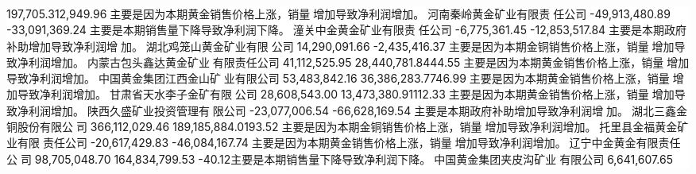 197,705.312,949.96
主要是因为本期黄金销售价格上涨，销量
增加导致净利润增加。
河南秦岭黄金矿业有限责
任公司
-49,913,480.89
-33,091,369.24
主要是本期销售量下降导致净利润下降。
潼关中金黄金矿业有限责
任公司
-6,775,361.45
-12,853,517.84
主要是本期政府补助增加导致净利润增
加。
湖北鸡笼山黄金矿业有限
公司
14,290,091.66
-2,435,416.37
主要是因为本期金铜销售价格上涨，销量
增加导致净利润增加。
内蒙古包头鑫达黄金矿业
有限责任公司
41,112,525.95
28,440,781.8444.55
主要是因为本期黄金销售价格上涨，销量
增加导致净利润增加。
中国黄金集团江西金山矿
业有限公司
53,483,842.16
36,386,283.7746.99
主要是因为本期黄金销售价格上涨，销量
增加导致净利润增加。
甘肃省天水李子金矿有限
公司
28,608,543.00
13,473,380.91112.33
主要是因为本期黄金销售价格上涨，销量
增加导致净利润增加。
陕西久盛矿业投资管理有
限公司
-23,077,006.54
-66,628,169.54
主要是本期政府补助增加导致净利润增
加。
湖北三鑫金铜股份有限公
司
366,112,029.46
189,185,884.0193.52
主要是因为本期金铜销售价格上涨，销量
增加导致净利润增加。
托里县金福黄金矿业有限
责任公司
-20,617,429.83
-46,084,167.74
主要是因为本期黄金销售价格上涨，销量
增加导致净利润增加。
辽宁中金黄金有限责任公
司
98,705,048.70
164,834,799.53
-40.12主要是本期销售量下降导致净利润下降。
中国黄金集团夹皮沟矿业
有限公司
6,641,607.65